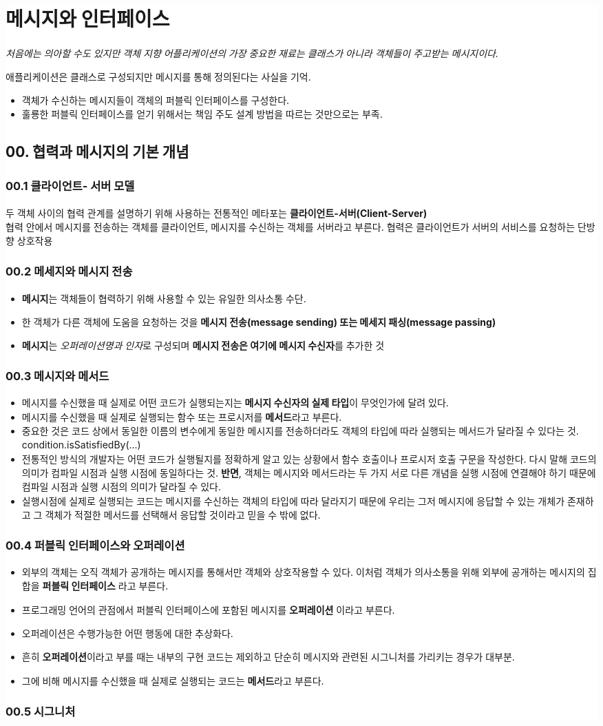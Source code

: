 # 메시지와 인터페이스

 *처음에는 의아할 수도 있지만 객체 지향 어플리케이션의 가장 중요한 재료는 클래스가 아니라 객체들이 주고받는 메시지이다.* 



 애플리케이션은 클래스로 구성되지만 메시지를 통해 정의된다는 사실을 기억.



- 객체가 수신하는 메시지들이 객체의 퍼블릭 인터페이스를 구성한다.
- 훌룡한 퍼블릭 인터페이스를 얻기 위해서는 책임 주도 설계 방법을 따르는 것만으로는 부족.



## 00. 협력과 메시지의 기본 개념

### 00.1 클라이언트- 서버 모델

두 객체 사이의 협력 관계를 설명하기 위해 사용하는 전통적인 메타포는 **클라이언트-서버(Client-Server)**    
협력 안에서 메시지를 전송하는 객체를 클라이언트, 메시지를 수신하는 객체를 서버라고 부른다. 협력은 클라이언트가 서버의 서비스를 요청하는 단방향 상호작용

### 00.2 메세지와 메시지 전송  

- **메시지**는 객체들이 협력하기 위해 사용할 수 있는 유일한 의사소통 수단.  

- 한 객체가 다른 객체에 도움을 요청하는 것을 **메시지 전송(message sending) 또는 메세지 패싱(message passing)**

- **메시지**는 *오퍼레이션명과 인자*로 구성되며 **메시지 전송은 여기에 메시지 수신자**를 추가한 것

  

### 00.3 메시지와 메서드

- 메시지를 수신했을 때 실제로 어떤 코드가 실행되는지는 **메시지 수신자의 실제 타입**이 무엇인가에 달려 있다.
- 메시지를 수신했을 때 실제로 실행되는 함수 또는 프로시저를 **메서드**라고 부른다.
- 중요한 것은 코드 상에서 동일한 이름의 변수에게 동일한 메시지를 전송하더라도 객체의 타입에 따라 실행되는 메서드가 달라질 수 있다는 것. condition.isSatisfiedBy(...)
- 전통적인 방식의 개발자는 어떤 코드가 실행될지를 정확하게 알고 있는 상황에서 함수 호출이나 프로시저 호출 구문을 작성한다. 다시 말해 코드의 의미가 컴파일 시점과 실행 시점에 동일하다는 것. **반면**, 객체는 메시지와 메서드라는 두 가지 서로 다른 개념을 실행 시점에 연결해야 하기 때문에 컴파일 시점과 실행 시점의 의미가 달라질 수 있다.
- 실행시점에 실제로 실행되는 코드는 메시지를 수신하는 객체의 타입에 따라 달라지기 때문에 우리는 그저 메시지에 응답할 수 있는 개체가 존재하고 그 객체가 적절한 메서드를 선택해서 응답할 것이라고 믿을 수 밖에 없다.

### 00.4 퍼블릭 인터페이스와 오퍼레이션

- 외부의 객체는 오직 객체가 공개하는 메시지를 통해서만 객체와 상호작용할 수 있다. 이처럼 객체가 의사소통을 위해 외부에 공개하는 메시지의 집합을 **퍼블릭 인터페이스** 라고 부른다.

- 프로그래밍 언어의 관점에서 퍼블릭 인터페이스에 포함된 메시지를 **오퍼레이션** 이라고 부른다. 

- 오퍼레이션은 수행가능한 어떤 행동에 대한 추상화다.

- 흔히 **오퍼레이션**이라고 부를 때는 내부의 구현 코드는 제외하고 단순히 메시지와 관련된 시그니처를 가리키는 경우가 대부분.

- 그에 비해 메시지를 수신했을 때 실제로 실행되는 코드는 **메서드**라고 부른다.

  

### 00.5 시그니처
